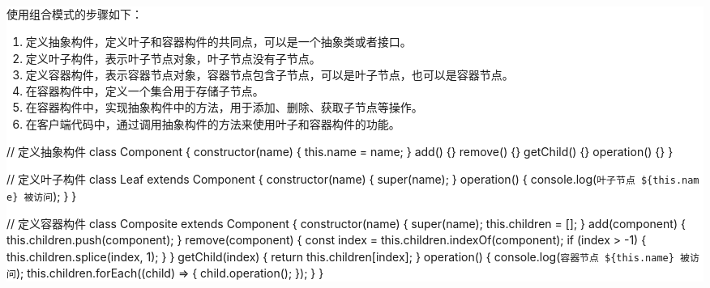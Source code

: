 使用组合模式的步骤如下：
1. 定义抽象构件，定义叶子和容器构件的共同点，可以是一个抽象类或者接口。
2. 定义叶子构件，表示叶子节点对象，叶子节点没有子节点。
3. 定义容器构件，表示容器节点对象，容器节点包含子节点，可以是叶子节点，也可以是容器节点。
4. 在容器构件中，定义一个集合用于存储子节点。
5. 在容器构件中，实现抽象构件中的方法，用于添加、删除、获取子节点等操作。
6. 在客户端代码中，通过调用抽象构件的方法来使用叶子和容器构件的功能。

// 定义抽象构件
class Component {
  constructor(name) {
    this.name = name;
  }
  add() {}
  remove() {}
  getChild() {}
  operation() {}
}

// 定义叶子构件
class Leaf extends Component {
  constructor(name) {
    super(name);
  }
  operation() {
    console.log(`叶子节点 ${this.name} 被访问`);
  }
}

// 定义容器构件
class Composite extends Component {
  constructor(name) {
    super(name);
    this.children = [];
  }
  add(component) {
    this.children.push(component);
  }
  remove(component) {
    const index = this.children.indexOf(component);
    if (index > -1) {
      this.children.splice(index, 1);
    }
  }
  getChild(index) {
    return this.children[index];
  }
  operation() {
    console.log(`容器节点 ${this.name} 被访问`);
    this.children.forEach((child) => {
      child.operation();
    });
  }
}
